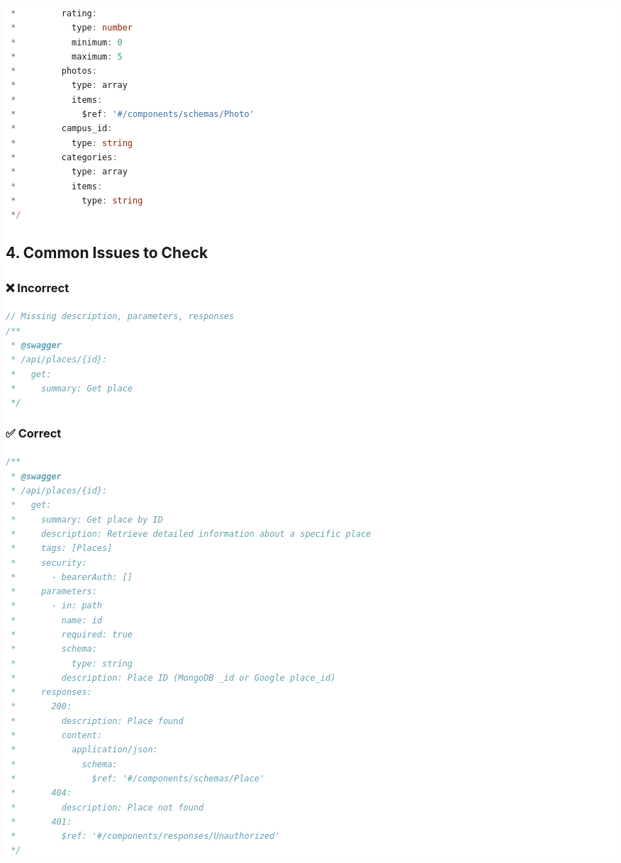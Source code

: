```typescript
 *         rating:
 *           type: number
 *           minimum: 0
 *           maximum: 5
 *         photos:
 *           type: array
 *           items:
 *             $ref: '#/components/schemas/Photo'
 *         campus_id:
 *           type: string
 *         categories:
 *           type: array
 *           items:
 *             type: string
 */
```

## 4. Common Issues to Check

### ❌ Incorrect
```typescript
// Missing description, parameters, responses
/**
 * @swagger
 * /api/places/{id}:
 *   get:
 *     summary: Get place
 */
```

### ✅ Correct
```typescript
/**
 * @swagger
 * /api/places/{id}:
 *   get:
 *     summary: Get place by ID
 *     description: Retrieve detailed information about a specific place
 *     tags: [Places]
 *     security:
 *       - bearerAuth: []
 *     parameters:
 *       - in: path
 *         name: id
 *         required: true
 *         schema:
 *           type: string
 *         description: Place ID (MongoDB _id or Google place_id)
 *     responses:
 *       200:
 *         description: Place found
 *         content:
 *           application/json:
 *             schema:
 *               $ref: '#/components/schemas/Place'
 *       404:
 *         description: Place not found
 *       401:
 *         $ref: '#/components/responses/Unauthorized'
 */
```
